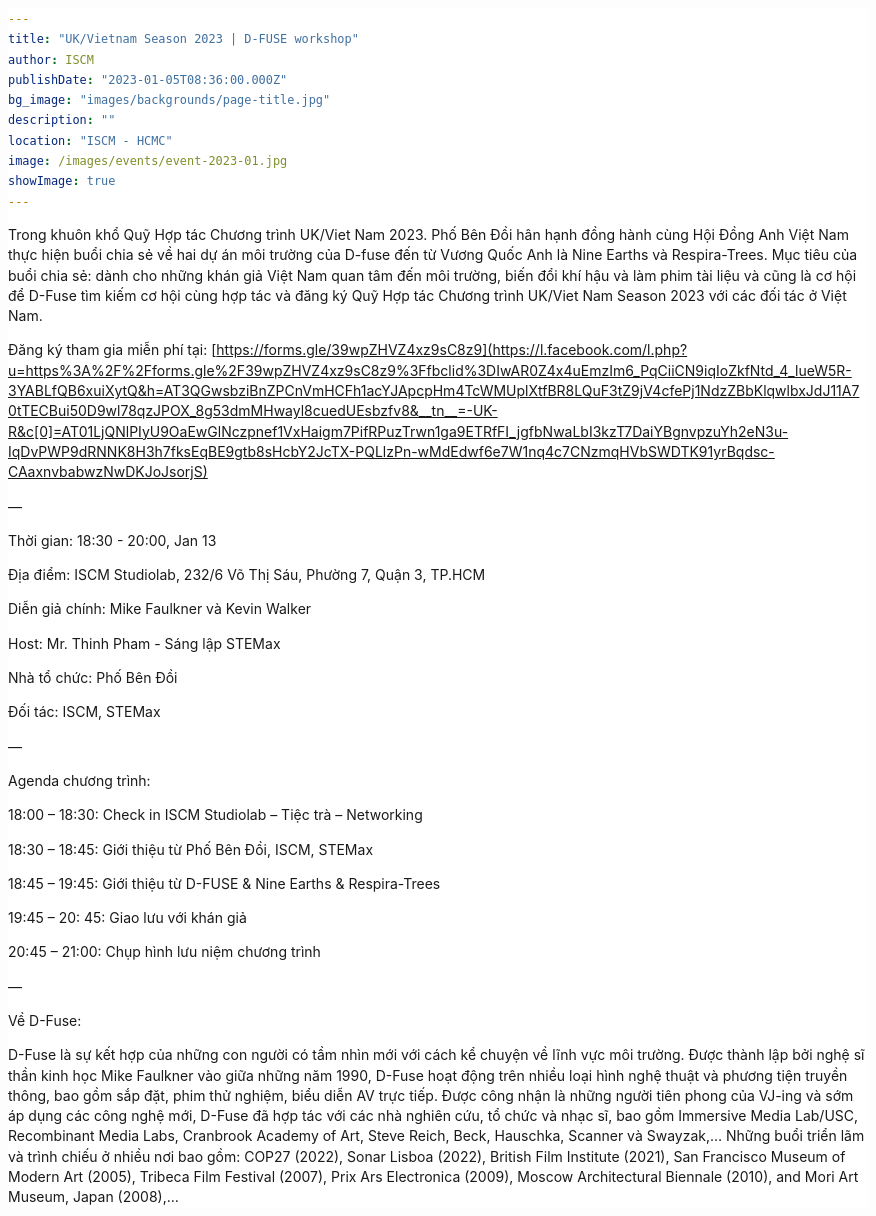 ```yaml
---
title: "UK/Vietnam Season 2023 | D-FUSE workshop"
author: ISCM
publishDate: "2023-01-05T08:36:00.000Z"
bg_image: "images/backgrounds/page-title.jpg"
description: "" 
location: "ISCM - HCMC"
image: /images/events/event-2023-01.jpg
showImage: true
---
```

Trong khuôn khổ Quỹ Hợp tác Chương trình UK/Viet Nam 2023. Phố Bên Đồi hân hạnh đồng hành cùng Hội Đồng Anh Việt Nam thực hiện buổi chia sẻ về hai dự án môi trường của D-fuse đến từ Vương Quốc Anh là Nine Earths và Respira-Trees. Mục tiêu của buổi chia sẻ: dành cho những khán giả Việt Nam quan tâm đến môi trường, biến đổi khí hậu và làm phim tài liệu và cũng là cơ hội để D-Fuse tìm kiếm cơ hội cùng hợp tác và đăng ký Quỹ Hợp tác Chương trình UK/Viet Nam Season 2023 với các đối tác ở Việt Nam.

Đăng ký tham gia miễn phí tại: [https://forms.gle/39wpZHVZ4xz9sC8z9](https://l.facebook.com/l.php?u=https%3A%2F%2Fforms.gle%2F39wpZHVZ4xz9sC8z9%3Ffbclid%3DIwAR0Z4x4uEmzIm6_PqCiiCN9iqIoZkfNtd_4_lueW5R-3YABLfQB6xuiXytQ&h=AT3QGwsbziBnZPCnVmHCFh1acYJApcpHm4TcWMUplXtfBR8LQuF3tZ9jV4cfePj1NdzZBbKlqwlbxJdJ11A70tTECBui50D9wl78qzJPOX_8g53dmMHwayl8cuedUEsbzfv8&__tn__=-UK-R&c[0]=AT01LjQNlPIyU9OaEwGlNczpnef1VxHaigm7PifRPuzTrwn1ga9ETRfFI_jgfbNwaLbI3kzT7DaiYBgnvpzuYh2eN3u-IqDvPWP9dRNNK8H3h7fksEqBE9gtb8sHcbY2JcTX-PQLlzPn-wMdEdwf6e7W1nq4c7CNzmqHVbSWDTK91yrBqdsc-CAaxnvbabwzNwDKJoJsorjS)

—

Thời gian: 18:30 - 20:00, Jan 13

Địa điểm: ISCM Studiolab, 232/6 Võ Thị Sáu, Phường 7, Quận 3, TP.HCM

Diễn giả chính: Mike Faulkner và Kevin Walker

Host: Mr. Thinh Pham - Sáng lập STEMax

Nhà tổ chức: Phố Bên Đồi

Đối tác: ISCM, STEMax

—

Agenda chương trình:

18:00 – 18:30: Check in ISCM Studiolab – Tiệc trà – Networking

18:30 – 18:45: Giới thiệu từ Phố Bên Đồi, ISCM, STEMax

18:45 – 19:45: Giới thiệu từ D-FUSE & Nine Earths & Respira-Trees

19:45 – 20: 45: Giao lưu với khán giả

20:45 – 21:00: Chụp hình lưu niệm chương trình

—

Về D-Fuse:

D-Fuse là sự kết hợp của những con người có tầm nhìn mới với cách kể chuyện về lĩnh vực môi trường. Được thành lập bởi nghệ sĩ thần kinh học Mike Faulkner vào giữa những năm 1990, D-Fuse hoạt động trên nhiều loại hình nghệ thuật và phương tiện truyền thông, bao gồm sắp đặt, phim thử nghiệm, biểu diễn AV trực tiếp. Được công nhận là những người tiên phong của VJ-ing và sớm áp dụng các công nghệ mới, D-Fuse đã hợp tác với các nhà nghiên cứu, tổ chức và nhạc sĩ, bao gồm Immersive Media Lab/USC, Recombinant Media Labs, Cranbrook Academy of Art, Steve Reich, Beck, Hauschka, Scanner và Swayzak,… Những buổi triển lãm và trình chiếu ở nhiều nơi bao gồm: COP27 (2022), Sonar Lisboa (2022), British Film Institute (2021), San Francisco Museum of Modern Art (2005), Tribeca Film Festival (2007), Prix Ars Electronica (2009), Moscow Architectural Biennale (2010), and Mori Art Museum, Japan (2008),…
